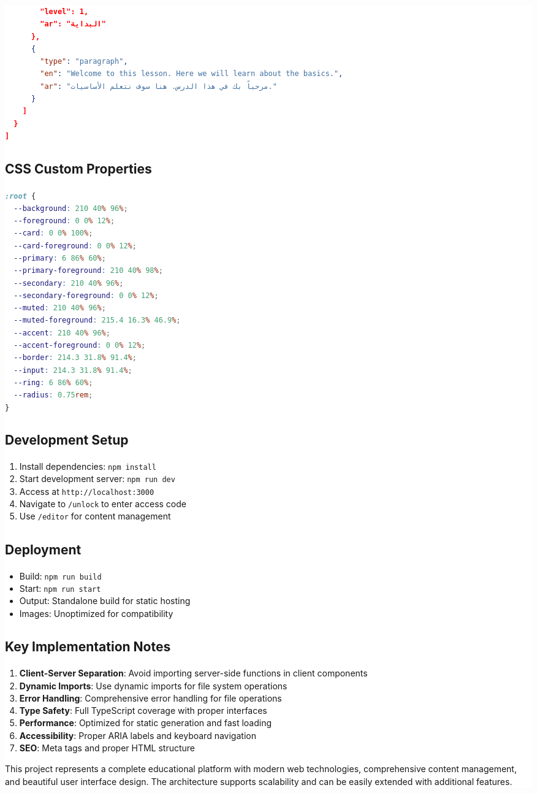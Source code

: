 ```json
        "level": 1,
        "ar": "البداية"
      },
      {
        "type": "paragraph",
        "en": "Welcome to this lesson. Here we will learn about the basics.",
        "ar": "مرحباً بك في هذا الدرس. هنا سوف نتعلم الأساسيات."
      }
    ]
  }
]
```

## CSS Custom Properties
```css
:root {
  --background: 210 40% 96%;
  --foreground: 0 0% 12%;
  --card: 0 0% 100%;
  --card-foreground: 0 0% 12%;
  --primary: 6 86% 60%;
  --primary-foreground: 210 40% 98%;
  --secondary: 210 40% 96%;
  --secondary-foreground: 0 0% 12%;
  --muted: 210 40% 96%;
  --muted-foreground: 215.4 16.3% 46.9%;
  --accent: 210 40% 96%;
  --accent-foreground: 0 0% 12%;
  --border: 214.3 31.8% 91.4%;
  --input: 214.3 31.8% 91.4%;
  --ring: 6 86% 60%;
  --radius: 0.75rem;
}
```

## Development Setup
1. Install dependencies: `npm install`
2. Start development server: `npm run dev`
3. Access at `http://localhost:3000`
4. Navigate to `/unlock` to enter access code
5. Use `/editor` for content management

## Deployment
- Build: `npm run build`
- Start: `npm run start`
- Output: Standalone build for static hosting
- Images: Unoptimized for compatibility

## Key Implementation Notes
1. **Client-Server Separation**: Avoid importing server-side functions in client components
2. **Dynamic Imports**: Use dynamic imports for file system operations
3. **Error Handling**: Comprehensive error handling for file operations
4. **Type Safety**: Full TypeScript coverage with proper interfaces
5. **Performance**: Optimized for static generation and fast loading
6. **Accessibility**: Proper ARIA labels and keyboard navigation
7. **SEO**: Meta tags and proper HTML structure

This project represents a complete educational platform with modern web technologies, comprehensive content management, and beautiful user interface design. The architecture supports scalability and can be easily extended with additional features.
